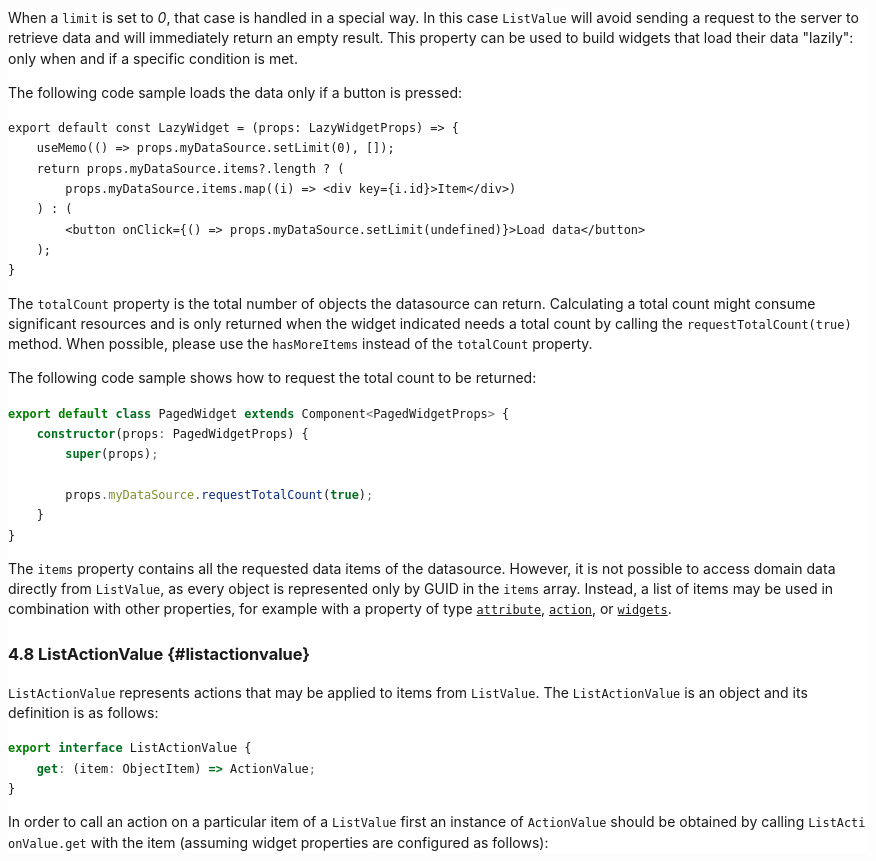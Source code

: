When a `limit` is set to *0*, that case is handled in a special way. In this case `ListValue` will avoid sending a request to the server to retrieve data and will immediately return an empty result. This property can be used to build widgets that load their data "lazily": only when and if a specific condition is met.

The following code sample loads the data only if a button is pressed:

```tsx
export default const LazyWidget = (props: LazyWidgetProps) => {
    useMemo(() => props.myDataSource.setLimit(0), []);
    return props.myDataSource.items?.length ? (
        props.myDataSource.items.map((i) => <div key={i.id}>Item</div>)
    ) : (
        <button onClick={() => props.myDataSource.setLimit(undefined)}>Load data</button>
    );
}
```

The `totalCount` property is the total number of objects the datasource can return. Calculating a total count might consume significant resources and is only returned when the widget indicated needs a total count by calling the `requestTotalCount(true)` method. When possible, please use the `hasMoreItems` instead of the `totalCount` property.

The following code sample shows how to request the total count to be returned:

```ts
export default class PagedWidget extends Component<PagedWidgetProps> {
    constructor(props: PagedWidgetProps) {
        super(props);
    
        props.myDataSource.requestTotalCount(true);
    }
}
```

The `items` property contains all the requested data items of the datasource. However, it is not possible to access domain data directly from `ListValue`, as every object is represented only by GUID in the `items` array. Instead, a list of items may be used in combination with other properties, for example with a property of type [`attribute`](/apidocs-mxsdk/apidocs/pluggable-widgets/property-types#attribute), [`action`](/apidocs-mxsdk/apidocs/pluggable-widgets/property-types#action), or [`widgets`](/apidocs-mxsdk/apidocs/pluggable-widgets/property-types#widgets).
 

### 4.8 ListActionValue {#listactionvalue}

`ListActionValue` represents actions that may be applied to items from `ListValue`. The `ListActionValue` is an object and its definition is as follows:

```ts
export interface ListActionValue {
    get: (item: ObjectItem) => ActionValue;
}
```

<a name="get-function"></a>In order to call an action on a particular item of a `ListValue` first an instance of `ActionValue` should be obtained by calling `ListActionValue.get` with the item (assuming widget properties are configured as follows):
